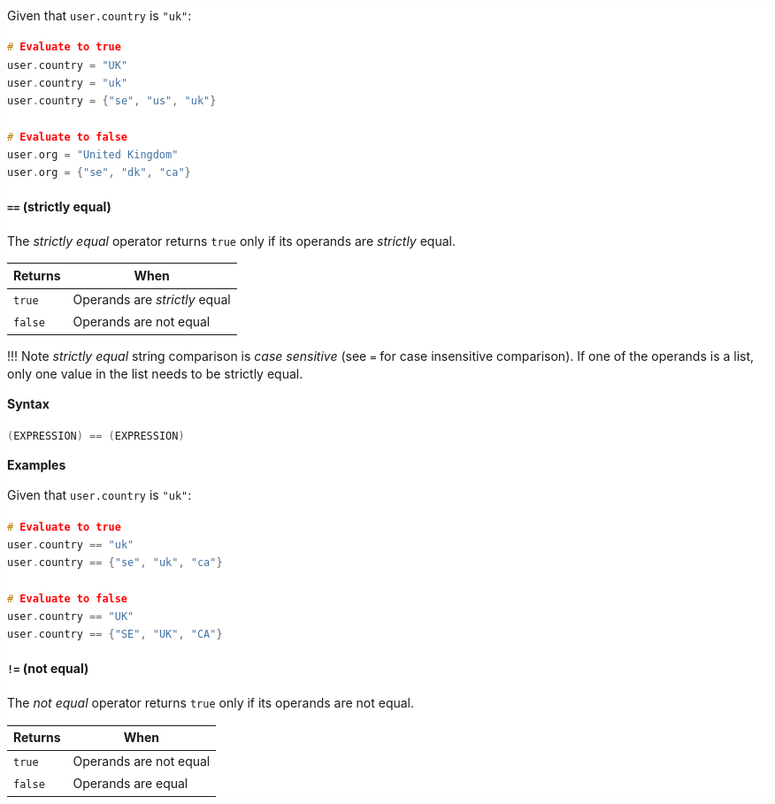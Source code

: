 Given that `user.country` is `"uk"`:

```c
# Evaluate to true
user.country = "UK"
user.country = "uk"
user.country = {"se", "us", "uk"}

# Evaluate to false
user.org = "United Kingdom"
user.org = {"se", "dk", "ca"}
```

#### **`==` (strictly equal)**

The _strictly equal_ operator returns `true` only if its operands are _strictly_ equal.

|Returns|When   |
|---    |---    |
|`true` | Operands are _strictly_ equal|
|`false`| Operands are not equal|

!!! Note
    _strictly equal_ string comparison is _case sensitive_ (see `=` for case insensitive comparison).
    If one of the operands is a list, only one value in the list needs to be strictly equal.

**Syntax**

```c
(EXPRESSION) == (EXPRESSION)
```

**Examples**

Given that `user.country` is `"uk"`:

```c
# Evaluate to true
user.country == "uk"
user.country == {"se", "uk", "ca"}

# Evaluate to false
user.country == "UK"
user.country == {"SE", "UK", "CA"}
```

#### **`!=` (not equal)**

The _not equal_ operator returns `true` only if its operands are not equal.

|Returns|When   |
|---    |---    |
|`true` | Operands are not equal|
|`false`| Operands are equal|
